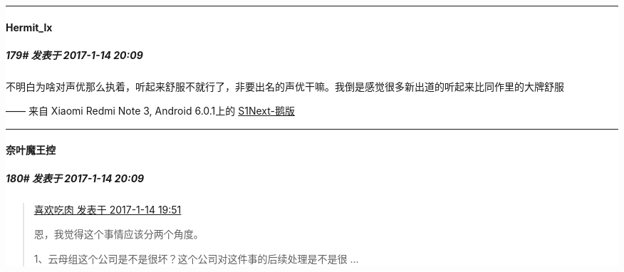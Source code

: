 -----

####  Hermit_lx  
##### 179#       发表于 2017-1-14 20:09




不明白为啥对声优那么执着，听起来舒服不就行了，非要出名的声优干嘛。我倒是感觉很多新出道的听起来比同作里的大牌舒服

—— 来自 Xiaomi Redmi Note 3, Android 6.0.1上的 [S1Next-鹅版](http://www.coolapk.com/apk/me.ykrank.s1next)







-----

####  奈叶魔王控  
##### 180#       发表于 2017-1-14 20:09



<blockquote><a href="httphttps://bbs.saraba1st.com/2b/forum.php?mod=redirect&amp;goto=findpost&amp;pid=34815567&amp;ptid=1375515" target="_blank">喜欢吃肉 发表于 2017-1-14 19:51</a>

恩，我觉得这个事情应该分两个角度。

1、云母组这个公司是不是很坏？这个公司对这件事的后续处理是不是很 ...</blockquote>

